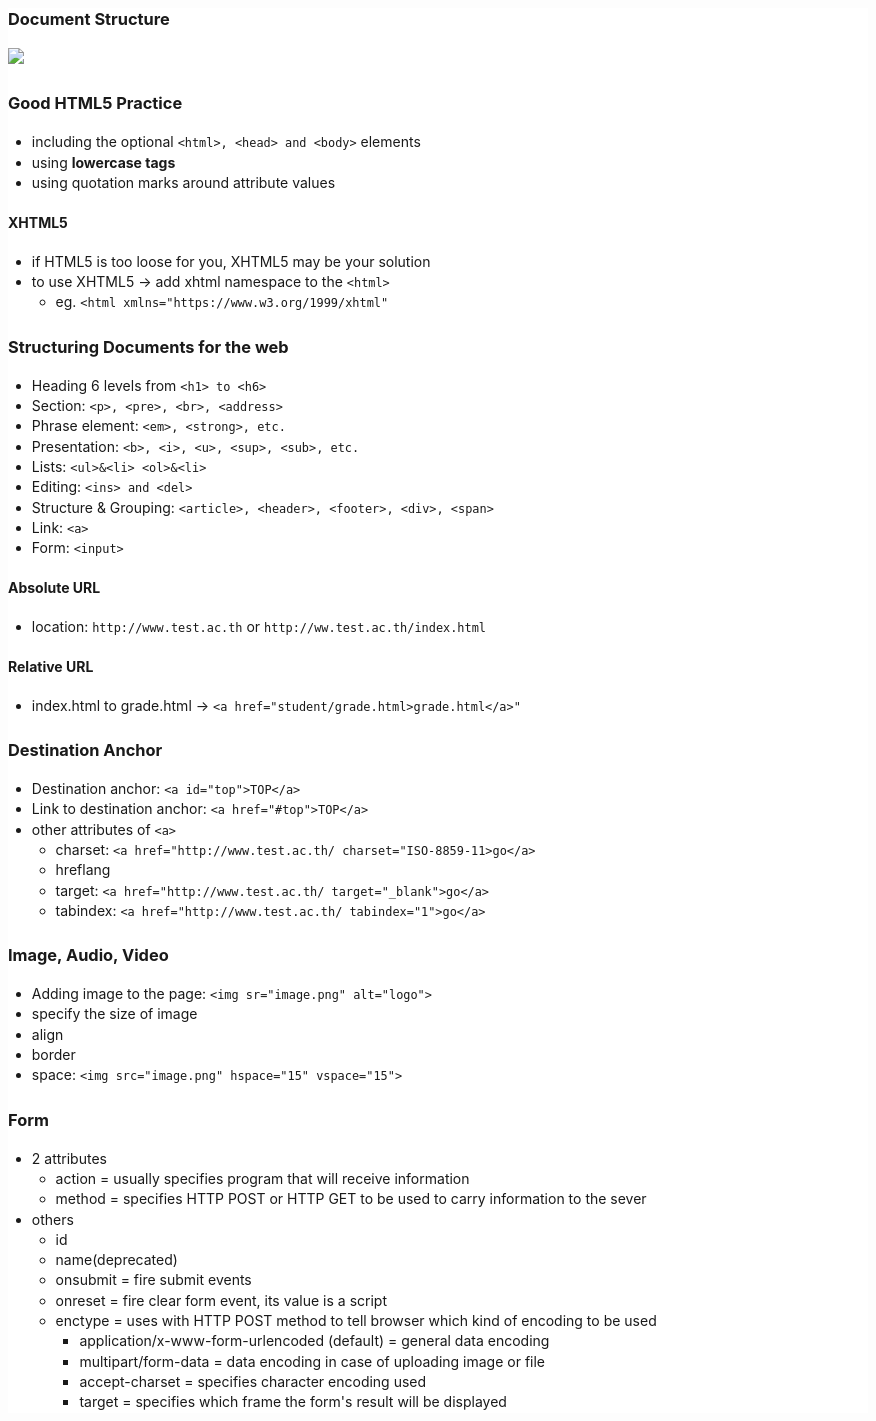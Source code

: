 ### Document Structure
![](https://media.discordapp.net/attachments/1014398974649708624/1068118790233129023/image.png?width=947&height=685)

### Good HTML5 Practice
- including the optional `<html>, <head> and <body>` elements
- using **lowercase tags**
- using quotation marks around attribute values

#### XHTML5
- if HTML5 is too loose for you, XHTML5 may be your solution
- to use XHTML5 -> add xhtml namespace to the `<html>`
	- eg. `<html xmlns="https://www.w3.org/1999/xhtml"`

### Structuring Documents for the web
- Heading 6 levels from `<h1> to <h6>`
- Section: `<p>, <pre>, <br>, <address>`
- Phrase element: `<em>, <strong>, etc.`
- Presentation: `<b>, <i>, <u>, <sup>, <sub>, etc.`
- Lists: `<ul>&<li> <ol>&<li>`
- Editing: `<ins> and <del>`
- Structure & Grouping: `<article>, <header>, <footer>, <div>, <span>`
- Link: `<a>`
- Form: `<input>`

#### Absolute URL
- location: `http://www.test.ac.th` or `http://ww.test.ac.th/index.html`
#### Relative URL
- index.html to grade.html -> `<a href="student/grade.html>grade.html</a>"`

### Destination Anchor
- Destination anchor: `<a id="top">TOP</a>`
- Link to destination anchor: `<a href="#top">TOP</a>`
- other attributes of `<a>`
	- charset: `<a href="http://www.test.ac.th/ charset="ISO-8859-11>go</a>`
	- hreflang
	- target: `<a href="http://www.test.ac.th/ target="_blank">go</a>`
	- tabindex: `<a href="http://www.test.ac.th/ tabindex="1">go</a>`

### Image, Audio, Video
- Adding image to the page: `<img sr="image.png" alt="logo">`
- specify the size of image
- align
- border
- space: `<img src="image.png" hspace="15" vspace="15">`

### Form
- 2 attributes
	- action = usually specifies program that will receive information
	- method = specifies HTTP POST or HTTP GET to be used to carry information to the sever
- others
	- id
	- name(deprecated)
	- onsubmit = fire submit events
	- onreset = fire clear form event, its value is a script
	- enctype = uses with HTTP POST method to tell browser which kind of encoding to be used
		- application/x-www-form-urlencoded (default) = general data encoding
		- multipart/form-data = data encoding in case of uploading image or file
		- accept-charset = specifies character encoding used
		- target = specifies which frame the form's result will be displayed